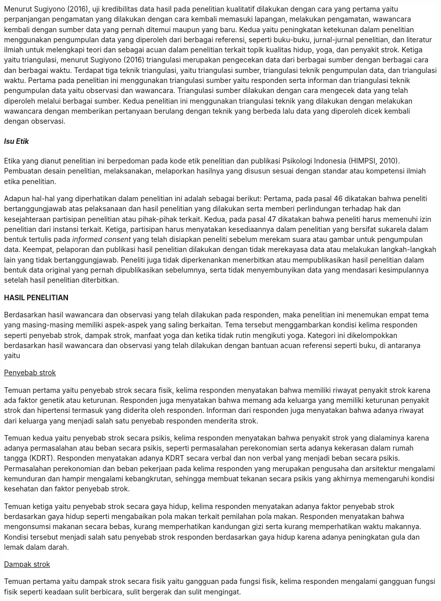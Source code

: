 <p><span class="font2">Menurut Sugiyono (2016), uji kredibilitas data hasil pada penelitian kualitatif dilakukan dengan cara yang pertama yaitu perpanjangan pengamatan yang dilakukan dengan cara kembali memasuki lapangan, melakukan pengamatan, wawancara kembali dengan sumber data yang pernah ditemui maupun yang baru. Kedua yaitu peningkatan ketekunan dalam penelitian menggunakan pengumpulan data yang diperoleh dari berbagai referensi, seperti buku-buku, jurnal-jurnal penelitian, dan literatur ilmiah untuk melengkapi teori dan sebagai acuan dalam penelitian terkait topik kualitas hidup, yoga, dan penyakit strok. Ketiga yaitu triangulasi, menurut Sugiyono (2016) triangulasi merupakan pengecekan data dari berbagai sumber dengan berbagai cara dan berbagai waktu. Terdapat tiga teknik triangulasi, yaitu triangulasi sumber, triangulasi teknik pengumpulan data, dan triangulasi waktu. Pertama pada penelitian ini menggunakan triangulasi sumber yaitu responden serta informan dan triangulasi teknik pengumpulan data yaitu observasi dan wawancara. Triangulasi sumber dilakukan dengan cara mengecek data yang telah diperoleh melalui berbagai sumber. Kedua penelitian ini menggunakan triangulasi teknik yang dilakukan dengan melakukan wawancara dengan memberikan pertanyaan berulang dengan teknik yang berbeda lalu data yang diperoleh dicek kembali dengan observasi.</span></p>
<h4><a name="bookmark16"></a><span class="font2" style="font-weight:bold;font-style:italic;"><a name="bookmark17"></a>Isu Etik</span></h4>
<p><span class="font2">Etika yang dianut penelitian ini berpedoman pada kode etik penelitian dan publikasi Psikologi Indonesia (HIMPSI, 2010). Pembuatan desain penelitian, melaksanakan, melaporkan hasilnya yang disusun sesuai dengan standar atau kompetensi ilmiah etika penelitian.</span></p>
<p><span class="font2">Adapun hal-hal yang diperhatikan dalam penelitian ini adalah sebagai berikut: Pertama, pada pasal 46 dikatakan bahwa peneliti bertanggungjawab atas pelaksanaan dan hasil penelitian yang dilakukan serta memberi perlindungan terhadap hak dan kesejahteraan partisipan penelitian atau pihak-pihak terkait. Kedua, pada pasal 47 dikatakan bahwa peneliti harus memenuhi izin penelitian dari instansi terkait. Ketiga, partisipan harus menyatakan kesediaannya dalam penelitian yang bersifat sukarela dalam bentuk tertulis pada </span><span class="font2" style="font-style:italic;">informed consent</span><span class="font2"> yang telah disiapkan peneliti sebelum merekam suara atau gambar untuk pengumpulan data. Keempat, pelaporan dan publikasi hasil penelitian dilakukan dengan tidak merekayasa data atau melakukan langkah-langkah lain yang tidak bertanggungjawab. Peneliti juga tidak diperkenankan menerbitkan atau mempublikasikan hasil penelitian dalam bentuk data original yang pernah dipublikasikan sebelumnya, serta tidak menyembunyikan data yang mendasari kesimpulannya setelah hasil penelitian diterbitkan.</span></p>
<p><span class="font2" style="font-weight:bold;">HASIL PENELITIAN</span></p>
<p><span class="font2">Berdasarkan hasil wawancara dan observasi yang telah dilakukan pada responden, maka penelitian ini menemukan empat tema yang masing-masing memiliki aspek-aspek yang saling berkaitan. Tema tersebut menggambarkan kondisi kelima responden seperti penyebab strok, dampak strok, manfaat yoga dan ketika tidak rutin mengikuti yoga. Kategori ini dikelompokkan berdasarkan hasil wawancara dan observasi yang telah dilakukan dengan bantuan acuan referensi seperti buku, di antaranya yaitu</span></p>
<p><span class="font2" style="text-decoration:underline;">Penyebab strok</span></p>
<p><span class="font2">Temuan pertama yaitu penyebab strok secara fisik, kelima responden menyatakan bahwa memiliki riwayat penyakit strok karena ada faktor genetik atau keturunan. Responden juga menyatakan bahwa memang ada keluarga yang memiliki keturunan penyakit strok dan hipertensi termasuk yang diderita oleh responden. Informan dari responden juga menyatakan bahwa adanya riwayat dari keluarga yang menjadi salah satu penyebab responden menderita strok.</span></p>
<p><span class="font2">Temuan kedua yaitu penyebab strok secara psikis, kelima responden menyatakan bahwa penyakit strok yang dialaminya karena adanya permasalahan atau beban secara psikis, seperti permasalahan perekonomian serta adanya kekerasan dalam rumah tangga (KDRT). Responden menyatakan adanya KDRT secara verbal dan non verbal yang menjadi beban secara psikis. Permasalahan perekonomian dan beban pekerjaan pada kelima responden yang merupakan pengusaha dan arsitektur mengalami kemunduran dan hampir mengalami kebangkrutan, sehingga membuat tekanan secara psikis yang akhirnya memengaruhi kondisi kesehatan dan faktor penyebab strok.</span></p>
<p><span class="font2">Temuan ketiga yaitu penyebab strok secara gaya hidup, kelima responden menyatakan adanya faktor penyebab strok berdasarkan gaya hidup seperti mengabaikan pola makan terkait pemilahan pola makan. Responden menyatakan bahwa mengonsumsi makanan secara bebas, kurang memperhatikan kandungan gizi serta kurang memperhatikan waktu makannya. Kondisi tersebut menjadi salah satu penyebab strok responden berdasarkan gaya hidup karena adanya peningkatan gula dan lemak dalam darah.</span></p>
<p><span class="font2" style="text-decoration:underline;">Dampak strok</span></p>
<p><span class="font2">Temuan pertama yaitu dampak strok secara fisik yaitu gangguan pada fungsi fisik, kelima responden mengalami gangguan fungsi fisik seperti keadaan sulit berbicara, sulit bergerak dan sulit mengingat.</span></p>